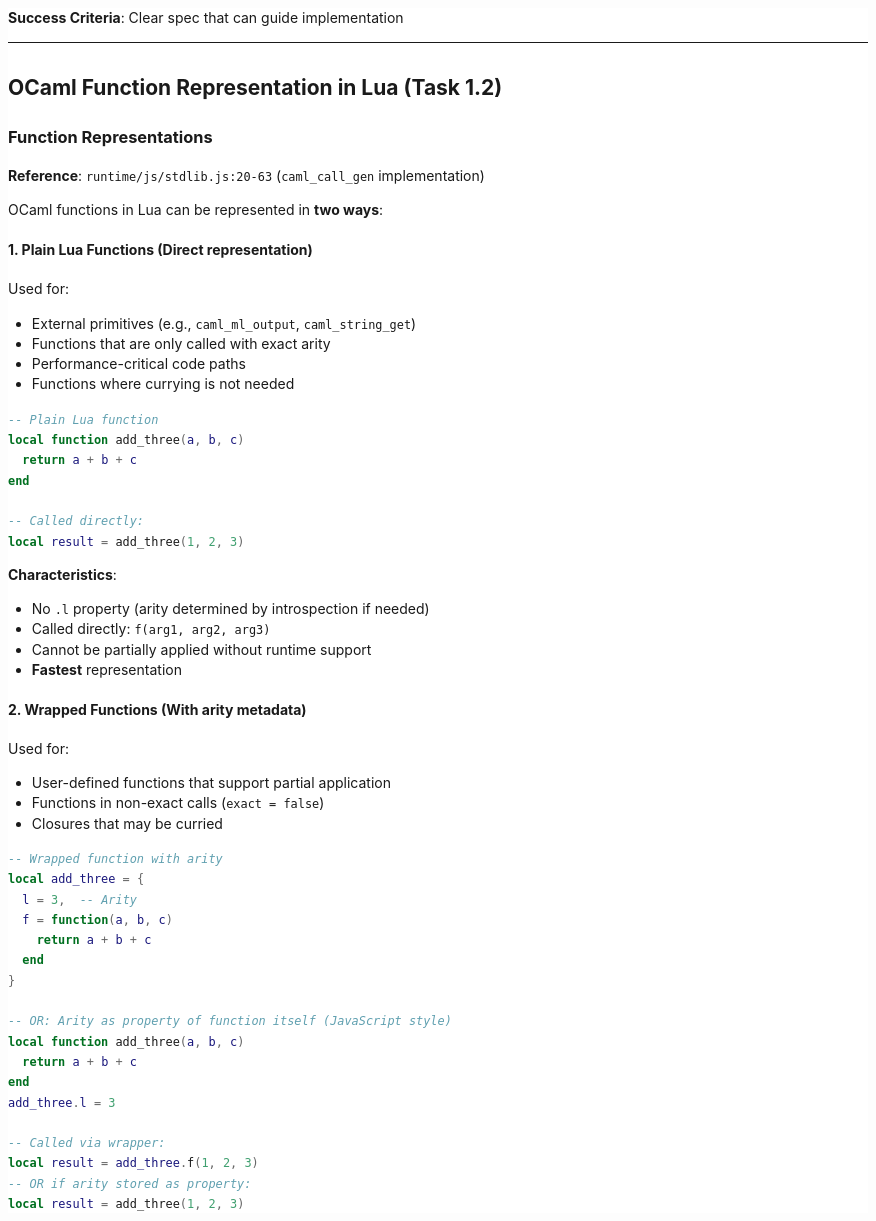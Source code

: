 **Success Criteria**: Clear spec that can guide implementation

---

## OCaml Function Representation in Lua (Task 1.2)

### Function Representations

**Reference**: `runtime/js/stdlib.js:20-63` (`caml_call_gen` implementation)

OCaml functions in Lua can be represented in **two ways**:

#### 1. **Plain Lua Functions** (Direct representation)

Used for:
- External primitives (e.g., `caml_ml_output`, `caml_string_get`)
- Functions that are only called with exact arity
- Performance-critical code paths
- Functions where currying is not needed

```lua
-- Plain Lua function
local function add_three(a, b, c)
  return a + b + c
end

-- Called directly:
local result = add_three(1, 2, 3)
```

**Characteristics**:
- No `.l` property (arity determined by introspection if needed)
- Called directly: `f(arg1, arg2, arg3)`
- Cannot be partially applied without runtime support
- **Fastest** representation

#### 2. **Wrapped Functions** (With arity metadata)

Used for:
- User-defined functions that support partial application
- Functions in non-exact calls (`exact = false`)
- Closures that may be curried

```lua
-- Wrapped function with arity
local add_three = {
  l = 3,  -- Arity
  f = function(a, b, c)
    return a + b + c
  end
}

-- OR: Arity as property of function itself (JavaScript style)
local function add_three(a, b, c)
  return a + b + c
end
add_three.l = 3

-- Called via wrapper:
local result = add_three.f(1, 2, 3)
-- OR if arity stored as property:
local result = add_three(1, 2, 3)
```

